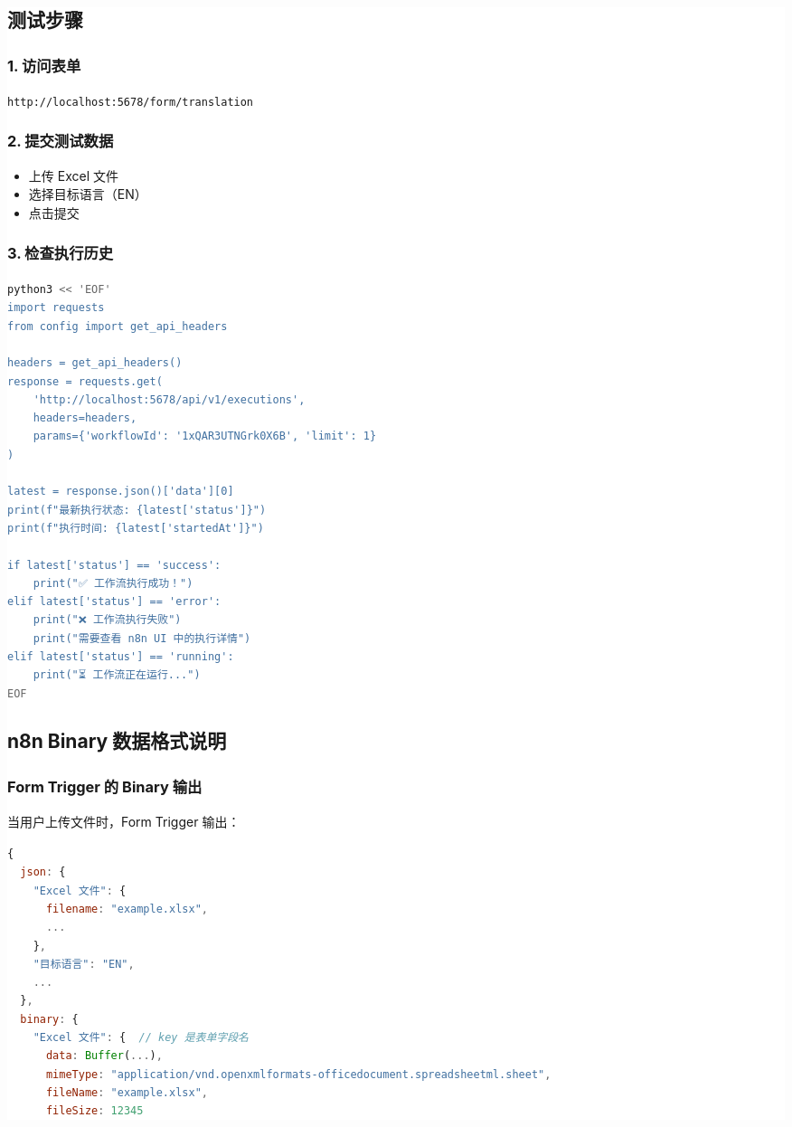 ## 测试步骤

### 1. 访问表单

```
http://localhost:5678/form/translation
```

### 2. 提交测试数据

- 上传 Excel 文件
- 选择目标语言（EN）
- 点击提交

### 3. 检查执行历史

```bash
python3 << 'EOF'
import requests
from config import get_api_headers

headers = get_api_headers()
response = requests.get(
    'http://localhost:5678/api/v1/executions',
    headers=headers,
    params={'workflowId': '1xQAR3UTNGrk0X6B', 'limit': 1}
)

latest = response.json()['data'][0]
print(f"最新执行状态: {latest['status']}")
print(f"执行时间: {latest['startedAt']}")

if latest['status'] == 'success':
    print("✅ 工作流执行成功！")
elif latest['status'] == 'error':
    print("❌ 工作流执行失败")
    print("需要查看 n8n UI 中的执行详情")
elif latest['status'] == 'running':
    print("⏳ 工作流正在运行...")
EOF
```

## n8n Binary 数据格式说明

### Form Trigger 的 Binary 输出

当用户上传文件时，Form Trigger 输出：

```javascript
{
  json: {
    "Excel 文件": {
      filename: "example.xlsx",
      ...
    },
    "目标语言": "EN",
    ...
  },
  binary: {
    "Excel 文件": {  // key 是表单字段名
      data: Buffer(...),
      mimeType: "application/vnd.openxmlformats-officedocument.spreadsheetml.sheet",
      fileName: "example.xlsx",
      fileSize: 12345
```